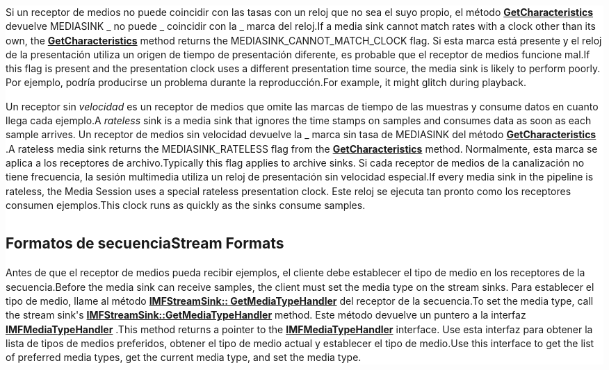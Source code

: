 <span data-ttu-id="901d2-164">Si un receptor de medios no puede coincidir con las tasas con un reloj que no sea el suyo propio, el método [**GetCharacteristics**](/windows/desktop/api/mfidl/nf-mfidl-imfmediasink-getcharacteristics) devuelve MEDIASINK \_ no puede \_ coincidir con la \_ marca del reloj.</span><span class="sxs-lookup"><span data-stu-id="901d2-164">If a media sink cannot match rates with a clock other than its own, the [**GetCharacteristics**](/windows/desktop/api/mfidl/nf-mfidl-imfmediasink-getcharacteristics) method returns the MEDIASINK\_CANNOT\_MATCH\_CLOCK flag.</span></span> <span data-ttu-id="901d2-165">Si esta marca está presente y el reloj de la presentación utiliza un origen de tiempo de presentación diferente, es probable que el receptor de medios funcione mal.</span><span class="sxs-lookup"><span data-stu-id="901d2-165">If this flag is present and the presentation clock uses a different presentation time source, the media sink is likely to perform poorly.</span></span> <span data-ttu-id="901d2-166">Por ejemplo, podría producirse un problema durante la reproducción.</span><span class="sxs-lookup"><span data-stu-id="901d2-166">For example, it might glitch during playback.</span></span>

<span data-ttu-id="901d2-167">Un receptor sin *velocidad* es un receptor de medios que omite las marcas de tiempo de las muestras y consume datos en cuanto llega cada ejemplo.</span><span class="sxs-lookup"><span data-stu-id="901d2-167">A *rateless* sink is a media sink that ignores the time stamps on samples and consumes data as soon as each sample arrives.</span></span> <span data-ttu-id="901d2-168">Un receptor de medios sin velocidad devuelve la \_ marca sin tasa de MEDIASINK del método [**GetCharacteristics**](/windows/desktop/api/mfidl/nf-mfidl-imfmediasink-getcharacteristics) .</span><span class="sxs-lookup"><span data-stu-id="901d2-168">A rateless media sink returns the MEDIASINK\_RATELESS flag from the [**GetCharacteristics**](/windows/desktop/api/mfidl/nf-mfidl-imfmediasink-getcharacteristics) method.</span></span> <span data-ttu-id="901d2-169">Normalmente, esta marca se aplica a los receptores de archivo.</span><span class="sxs-lookup"><span data-stu-id="901d2-169">Typically this flag applies to archive sinks.</span></span> <span data-ttu-id="901d2-170">Si cada receptor de medios de la canalización no tiene frecuencia, la sesión multimedia utiliza un reloj de presentación sin velocidad especial.</span><span class="sxs-lookup"><span data-stu-id="901d2-170">If every media sink in the pipeline is rateless, the Media Session uses a special rateless presentation clock.</span></span> <span data-ttu-id="901d2-171">Este reloj se ejecuta tan pronto como los receptores consumen ejemplos.</span><span class="sxs-lookup"><span data-stu-id="901d2-171">This clock runs as quickly as the sinks consume samples.</span></span>

## <a name="stream-formats"></a><span data-ttu-id="901d2-172">Formatos de secuencia</span><span class="sxs-lookup"><span data-stu-id="901d2-172">Stream Formats</span></span>

<span data-ttu-id="901d2-173">Antes de que el receptor de medios pueda recibir ejemplos, el cliente debe establecer el tipo de medio en los receptores de la secuencia.</span><span class="sxs-lookup"><span data-stu-id="901d2-173">Before the media sink can receive samples, the client must set the media type on the stream sinks.</span></span> <span data-ttu-id="901d2-174">Para establecer el tipo de medio, llame al método [**IMFStreamSink:: GetMediaTypeHandler**](/windows/desktop/api/mfidl/nf-mfidl-imfstreamsink-getmediatypehandler) del receptor de la secuencia.</span><span class="sxs-lookup"><span data-stu-id="901d2-174">To set the media type, call the stream sink's [**IMFStreamSink::GetMediaTypeHandler**](/windows/desktop/api/mfidl/nf-mfidl-imfstreamsink-getmediatypehandler) method.</span></span> <span data-ttu-id="901d2-175">Este método devuelve un puntero a la interfaz [**IMFMediaTypeHandler**](/windows/desktop/api/mfidl/nn-mfidl-imfmediatypehandler) .</span><span class="sxs-lookup"><span data-stu-id="901d2-175">This method returns a pointer to the [**IMFMediaTypeHandler**](/windows/desktop/api/mfidl/nn-mfidl-imfmediatypehandler) interface.</span></span> <span data-ttu-id="901d2-176">Use esta interfaz para obtener la lista de tipos de medios preferidos, obtener el tipo de medio actual y establecer el tipo de medio.</span><span class="sxs-lookup"><span data-stu-id="901d2-176">Use this interface to get the list of preferred media types, get the current media type, and set the media type.</span></span>

